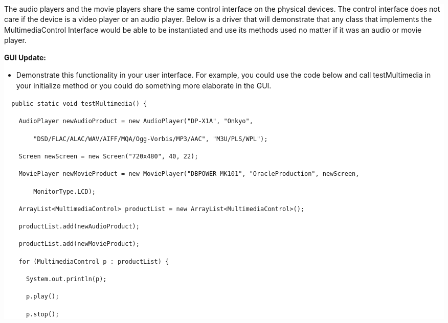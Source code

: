 The audio players and the movie players share the same control interface on the physical devices. The control interface does not care if the device is a video player or an audio player. Below is a driver that will demonstrate that any class that implements the MultimediaControl Interface would be able to be instantiated and use its methods used no matter if it was an audio or movie player.

**GUI Update:**

-   Demonstrate this functionality in your user interface. For example, you could use the code below and call testMultimedia in your initialize method or you could do something more elaborate in the GUI.

```
  public static void testMultimedia() {
```

```
    AudioPlayer newAudioProduct = new AudioPlayer("DP-X1A", "Onkyo",
```

```
        "DSD/FLAC/ALAC/WAV/AIFF/MQA/Ogg-Vorbis/MP3/AAC", "M3U/PLS/WPL");
```

```
    Screen newScreen = new Screen("720x480", 40, 22);
```

```
    MoviePlayer newMovieProduct = new MoviePlayer("DBPOWER MK101", "OracleProduction", newScreen,
```

```
        MonitorType.LCD);
```

```
    ArrayList<MultimediaControl> productList = new ArrayList<MultimediaControl>();
```

```
    productList.add(newAudioProduct);
```

```
    productList.add(newMovieProduct);
```

```
    for (MultimediaControl p : productList) {
```

```
      System.out.println(p);
```

```
      p.play();
```

```
      p.stop();
```
